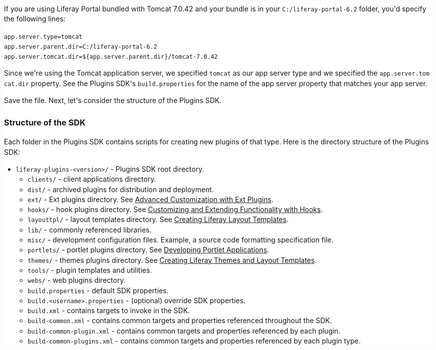 If you are using Liferay Portal bundled with Tomcat 7.0.42 and your
bundle is in your `C:/liferay-portal-6.2` folder, you'd specify the
following lines:

    app.server.type=tomcat
    app.server.parent.dir=C:/liferay-portal-6.2
    app.server.tomcat.dir=${app.server.parent.dir}/tomcat-7.0.42

Since we're using the Tomcat application server, we specified `tomcat` as our
app server type and we specified the `app.server.tomcat.dir` property. See the
Plugins SDK's `build.properties` for the name of the app server property that
matches your app server. 

Save the file. Next, let's consider the structure of the Plugins SDK. 

### Structure of the SDK [](id=plugins-sdk-directory-structure-liferay-portal-6-2-dev-guide-02-en)

Each folder in the Plugins SDK contains scripts for creating new plugins of that
type. Here is the directory structure of the Plugins SDK: 

- `liferay-plugins-<version>/` - Plugins SDK root directory. 
    - `clients/` - client applications directory. 
    - `dist/` - archived plugins for distribution and deployment. 
    - `ext/` - Ext plugins directory. See [Advanced Customization with Ext Plugins](http://www.liferay.com/documentation/liferay-portal/6.2/development/-/ai/advanced-customization-with-ext-plugins-liferay-portal-6-2-dev-guide-12-en). 
    - `hooks/` - hook plugins directory. See [Customizing and Extending Functionality with Hooks](http://www.liferay.com/documentation/liferay-portal/6.2/development/-/ai/customize-and-extend-functionality-hooks-liferay-portal-6-2-dev-guide-en). 
    - `layouttpl/` - layout templates directory. See [Creating Liferay Layout Templates](http://www.liferay.com/documentation/liferay-portal/6.2/development/-/ai/creating-liferay-layout-templates-liferay-portal-6-2-dev-guide-09-en).  
    - `lib/` - commonly referenced libraries. 
    - `misc/` - development configuration files. Example, a source code
      formatting specification file. 
    - `portlets/` - portlet plugins directory. See [Developing Portlet Applications](http://www.liferay.com/documentation/liferay-portal/6.2/development/-/ai/developing-portlet-applications-liferay-portal-6-2-dev-guide-03-en). 
    - `themes/` - themes plugins directory. See [Creating Liferay Themes and Layout Templates](http://www.liferay.com/documentation/liferay-portal/6.2/development/-/ai/creating-themes-and-layout-templates-liferay-portal-6-2-dev-guide-09-en). 
    - `tools/` - plugin templates and utilities. 
    - `webs/` - web plugins directory. 
    - `build.properties` - default SDK properties. 
    - `build.<username>.properties` - (optional) override SDK properties. 
    - `build.xml` - contains targets to invoke in the SDK. 
    - `build-common.xml` - contains common targets and properties referenced
      throughout the SDK. 
    - `build-common-plugin.xml` - contains common targets and properties
      referenced by each plugin. 
    - `build-common-plugins.xml` - contains common targets and properties
      referenced by each plugin type. 
